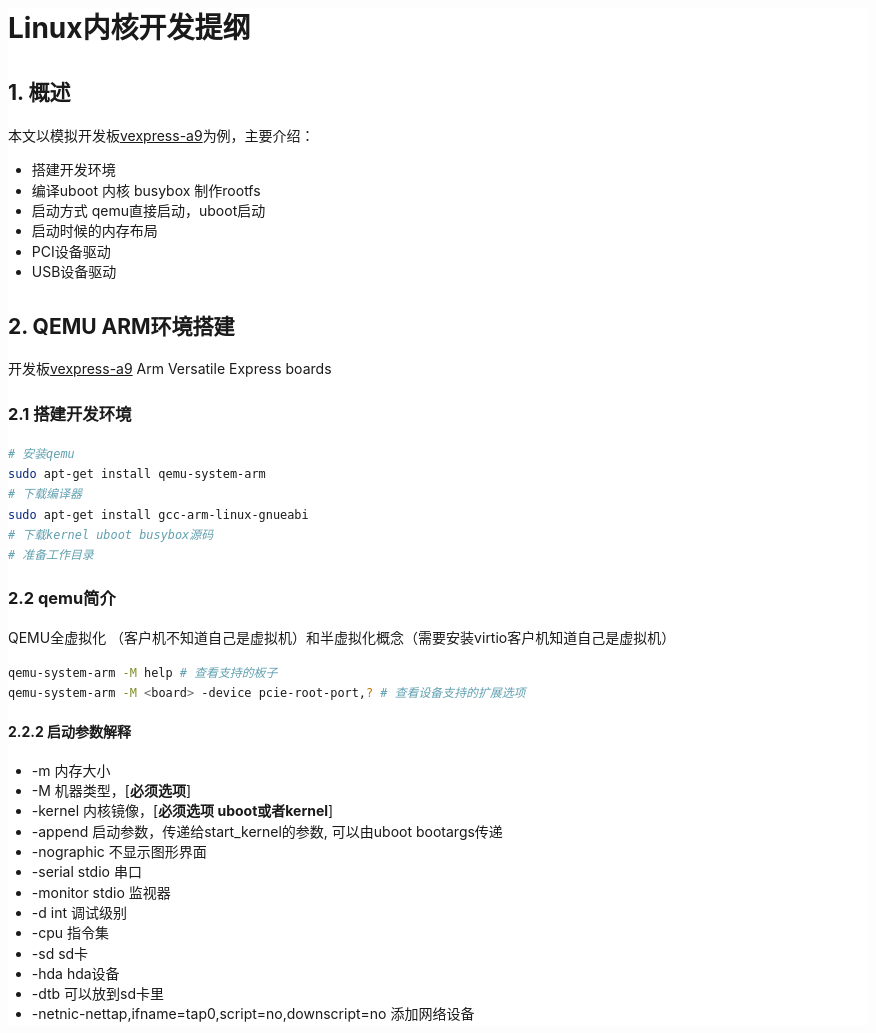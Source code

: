 # Linux内核开发提纲

## 1. 概述

本文以模拟开发板[vexpress-a9](https://www.qemu.org/docs/master/system/arm/vexpress.html)为例，主要介绍：

- 搭建开发环境
- 编译uboot 内核 busybox 制作rootfs
- 启动方式 qemu直接启动，uboot启动
- 启动时候的内存布局
- PCI设备驱动
- USB设备驱动

## 2. QEMU ARM环境搭建

开发板[vexpress-a9](https://www.qemu.org/docs/master/system/arm/vexpress.html) Arm Versatile Express boards

### 2.1 搭建开发环境

```bash
# 安装qemu
sudo apt-get install qemu-system-arm
# 下载编译器
sudo apt-get install gcc-arm-linux-gnueabi
# 下载kernel uboot busybox源码
# 准备工作目录
```

### 2.2 qemu简介

QEMU全虚拟化 （客户机不知道自己是虚拟机）和半虚拟化概念（需要安装virtio客户机知道自己是虚拟机）

```bash
qemu-system-arm -M help # 查看支持的板子
qemu-system-arm -M <board> -device pcie-root-port,? # 查看设备支持的扩展选项
```

#### 2.2.2 启动参数解释

- -m 内存大小
- -M 机器类型，[**必须选项**]
- -kernel 内核镜像，[**必须选项 uboot或者kernel**]
- -append 启动参数，传递给start_kernel的参数, 可以由uboot bootargs传递
- -nographic 不显示图形界面
- -serial stdio 串口
- -monitor stdio 监视器
- -d int 调试级别
- -cpu 指令集
- -sd sd卡
- -hda hda设备
- -dtb 可以放到sd卡里
- -netnic-nettap,ifname=tap0,script=no,downscript=no 添加网络设备
